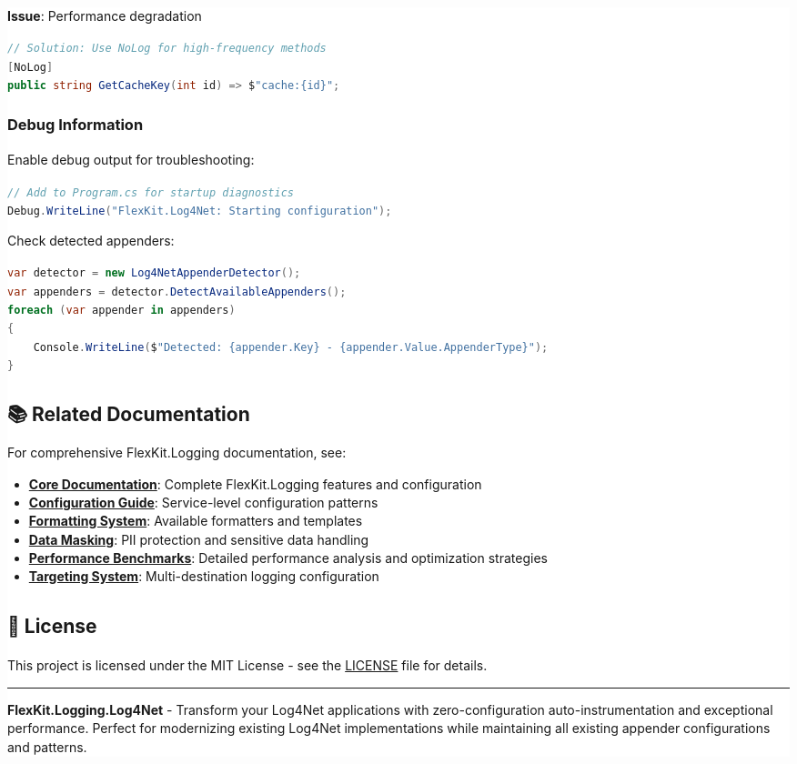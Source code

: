 **Issue**: Performance degradation
```csharp
// Solution: Use NoLog for high-frequency methods
[NoLog]
public string GetCacheKey(int id) => $"cache:{id}";
```

### Debug Information

Enable debug output for troubleshooting:

```csharp
// Add to Program.cs for startup diagnostics
Debug.WriteLine("FlexKit.Log4Net: Starting configuration");
```

Check detected appenders:
```csharp
var detector = new Log4NetAppenderDetector();
var appenders = detector.DetectAvailableAppenders();
foreach (var appender in appenders)
{
    Console.WriteLine($"Detected: {appender.Key} - {appender.Value.AppenderType}");
}
```

## 📚 Related Documentation

For comprehensive FlexKit.Logging documentation, see:

- **[Core Documentation](../FlexKit.Logging/README.md)**: Complete FlexKit.Logging features and configuration
- **[Configuration Guide](../FlexKit.Logging/README.md#configuration-based-logging)**: Service-level configuration patterns  
- **[Formatting System](../FlexKit.Logging/README.md#formatting--templates)**: Available formatters and templates
- **[Data Masking](../FlexKit.Logging/README.md#data-masking-system)**: PII protection and sensitive data handling
- **[Performance Benchmarks](../../benchmarks/FlexKit.Logging.Log4Net.PerformanceTests/README.md)**: Detailed performance analysis and optimization strategies
- **[Targeting System](../FlexKit.Logging/README.md#targeting-system)**: Multi-destination logging configuration

## 📄 License

This project is licensed under the MIT License - see the [LICENSE](../../LICENSE) file for details.

---

**FlexKit.Logging.Log4Net** - Transform your Log4Net applications with zero-configuration auto-instrumentation and exceptional performance. Perfect for modernizing existing Log4Net implementations while maintaining all existing appender configurations and patterns.